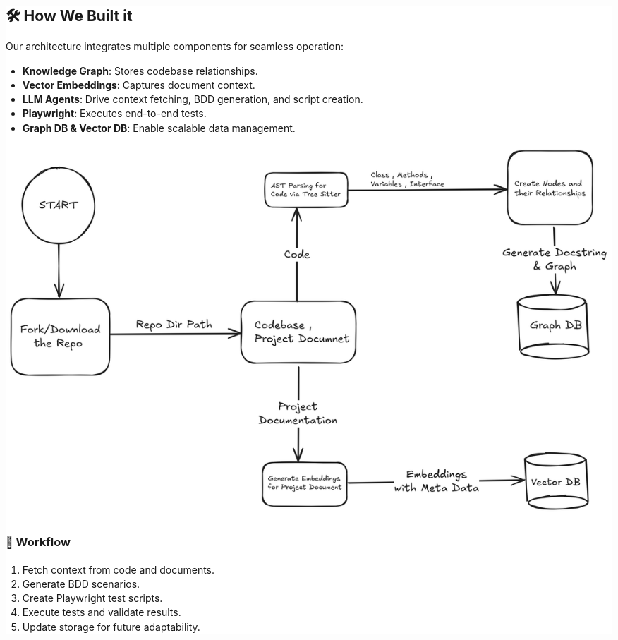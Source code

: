 
## 🛠️ How We Built it
Our architecture integrates multiple components for seamless operation:

- **Knowledge Graph**: Stores codebase relationships.
- **Vector Embeddings**: Captures document context.
- **LLM Agents**: Drive context fetching, BDD generation, and script creation.
- **Playwright**: Executes end-to-end tests.
- **Graph DB & Vector DB**: Enable scalable data management.

![Knowledge Graph & Vector Embeddings Generation](https://github.com/ewfx/catfe-g-e-n-zai/blob/main/artifacts/arch/Knowledge_Graph_and_Embeddings.png)


### 👷 Workflow
1. Fetch context from code and documents.
2. Generate BDD scenarios.
3. Create Playwright test scripts.
4. Execute tests and validate results.
5. Update storage for future adaptability.
